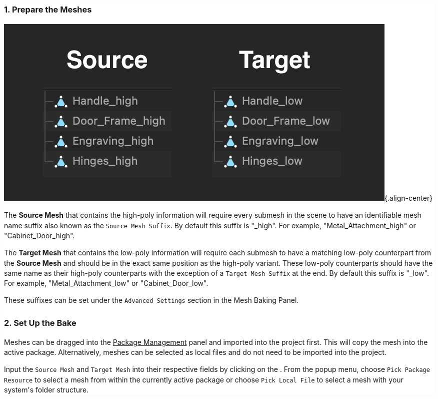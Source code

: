 ### 1. Prepare the Meshes

![Submesh hierarchy for source and target meshes](/instamat_studio/canvas/hierarchies.png){.align-center}

The **Source Mesh** that contains the high-poly information will require every submesh in the scene to have an identifiable mesh name suffix also known as the `Source Mesh Suffix`. By default this suffix is "_high". For example, "Metal_Attachment_high" or "Cabinet_Door_high".

The **Target Mesh** that contains the low-poly information will require each submesh to have a matching low-poly counterpart from the **Source Mesh** and should be in the exact same position as the high-poly variant. These low-poly counterparts should have the same name as their high-poly counterparts with the exception of a `Target Mesh Suffix` at the end. By default this suffix is "_low". For example, "Metal_Attachment_low" or "Cabinet_Door_low".

These suffixes can be set under the `Advanced Settings` section in the Mesh Baking Panel.

### 2. Set Up the Bake

Meshes can be dragged into the [Package Management](/Products/InstaMAT_Studio/Canvas/Canvas_Interface/Package_Management) panel and imported into the project first. This will copy the mesh into the active package. Alternatively, meshes can be selected as local files and do not need to be imported into the project.

Input the `Source Mesh` and `Target Mesh` into their respective fields by clicking on the <i class="fa-regular fa-folder-open"></i>. From the popup menu, choose `Pick Package Resource` to select a mesh from within the currently active package or choose `Pick Local File` to select a mesh with your system's folder structure.
